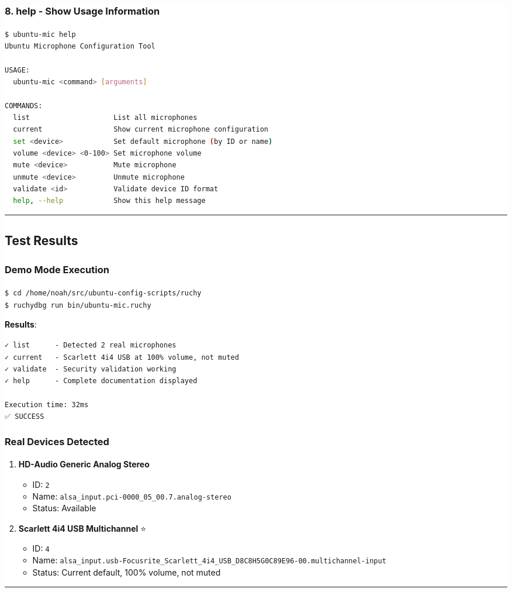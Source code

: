 ### 8. help - Show Usage Information
```bash
$ ubuntu-mic help
Ubuntu Microphone Configuration Tool

USAGE:
  ubuntu-mic <command> [arguments]

COMMANDS:
  list                    List all microphones
  current                 Show current microphone configuration
  set <device>            Set default microphone (by ID or name)
  volume <device> <0-100> Set microphone volume
  mute <device>           Mute microphone
  unmute <device>         Unmute microphone
  validate <id>           Validate device ID format
  help, --help            Show this help message
```

---

## Test Results

### Demo Mode Execution

```bash
$ cd /home/noah/src/ubuntu-config-scripts/ruchy
$ ruchydbg run bin/ubuntu-mic.ruchy
```

**Results**:
```
✓ list      - Detected 2 real microphones
✓ current   - Scarlett 4i4 USB at 100% volume, not muted
✓ validate  - Security validation working
✓ help      - Complete documentation displayed

Execution time: 32ms
✅ SUCCESS
```

### Real Devices Detected

1. **HD-Audio Generic Analog Stereo**
   - ID: `2`
   - Name: `alsa_input.pci-0000_05_00.7.analog-stereo`
   - Status: Available

2. **Scarlett 4i4 USB Multichannel** ⭐
   - ID: `4`
   - Name: `alsa_input.usb-Focusrite_Scarlett_4i4_USB_D8C8H5G0C89E96-00.multichannel-input`
   - Status: Current default, 100% volume, not muted

---